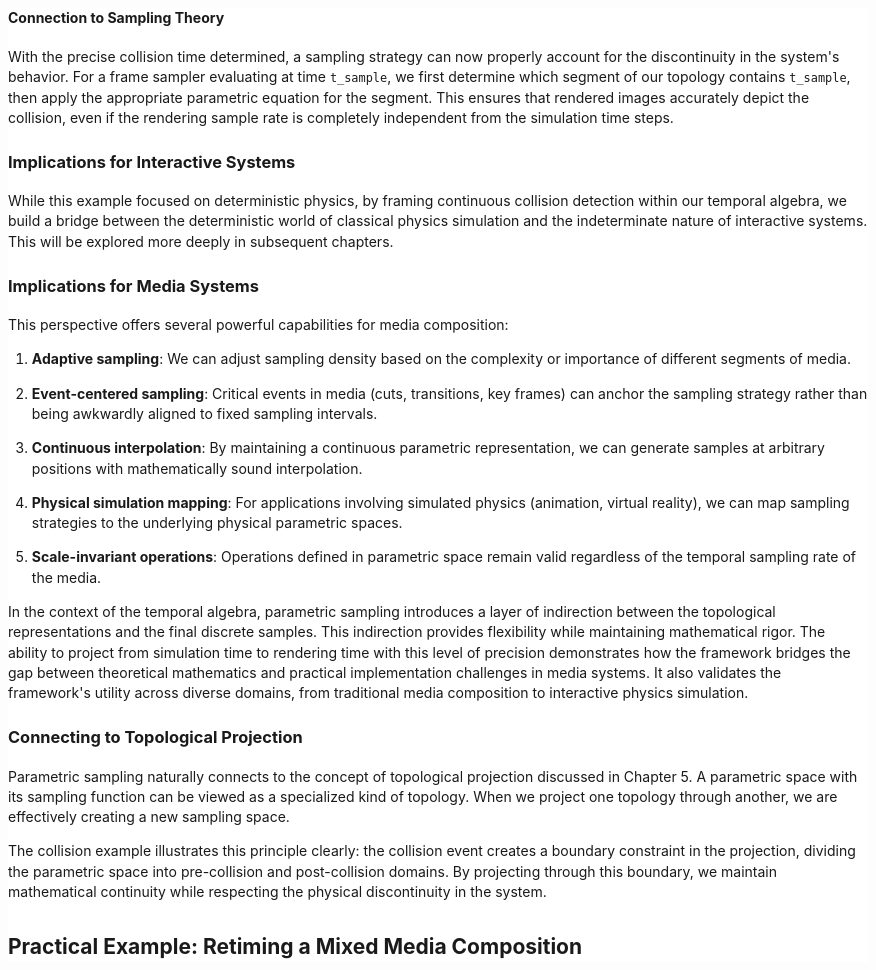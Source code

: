 #### Connection to Sampling Theory

With the precise collision time determined, a sampling strategy can now properly account for the discontinuity in the system's behavior. For a frame sampler evaluating at time `t_sample`, we first determine which segment of our topology contains `t_sample`, then apply the appropriate parametric equation for the segment. This ensures that rendered images accurately depict the collision, even if the rendering sample rate is completely independent from the simulation time steps.

### Implications for Interactive Systems

While this example focused on deterministic physics, by framing continuous collision detection within our temporal algebra, we build a bridge between the deterministic world of classical physics simulation and the indeterminate nature of interactive systems. This will be explored more deeply in subsequent chapters.

### Implications for Media Systems

This perspective offers several powerful capabilities for media composition:

1. **Adaptive sampling**: We can adjust sampling density based on the complexity or importance of different segments of media.

2. **Event-centered sampling**: Critical events in media (cuts, transitions, key frames) can anchor the sampling strategy rather than being awkwardly aligned to fixed sampling intervals.

3. **Continuous interpolation**: By maintaining a continuous parametric representation, we can generate samples at arbitrary positions with mathematically sound interpolation.

4. **Physical simulation mapping**: For applications involving simulated physics (animation, virtual reality), we can map sampling strategies to the underlying physical parametric spaces.

5. **Scale-invariant operations**: Operations defined in parametric space remain valid regardless of the temporal sampling rate of the media.

In the context of the temporal algebra, parametric sampling introduces a layer of indirection between the topological representations and the final discrete samples. This indirection provides flexibility while maintaining mathematical rigor. The ability to project from simulation time to rendering time with this level of precision demonstrates how the framework bridges the gap between theoretical mathematics and practical implementation challenges in media systems. It also validates the framework's utility across diverse domains, from traditional media composition to interactive physics simulation.

### Connecting to Topological Projection

Parametric sampling naturally connects to the concept of topological projection discussed in Chapter 5. A parametric space with its sampling function can be viewed as a specialized kind of topology. When we project one topology through another, we are effectively creating a new sampling space.

The collision example illustrates this principle clearly: the collision event creates a boundary constraint in the projection, dividing the parametric space into pre-collision and post-collision domains. By projecting through this boundary, we maintain mathematical continuity while respecting the physical discontinuity in the system.

## Practical Example: Retiming a Mixed Media Composition

